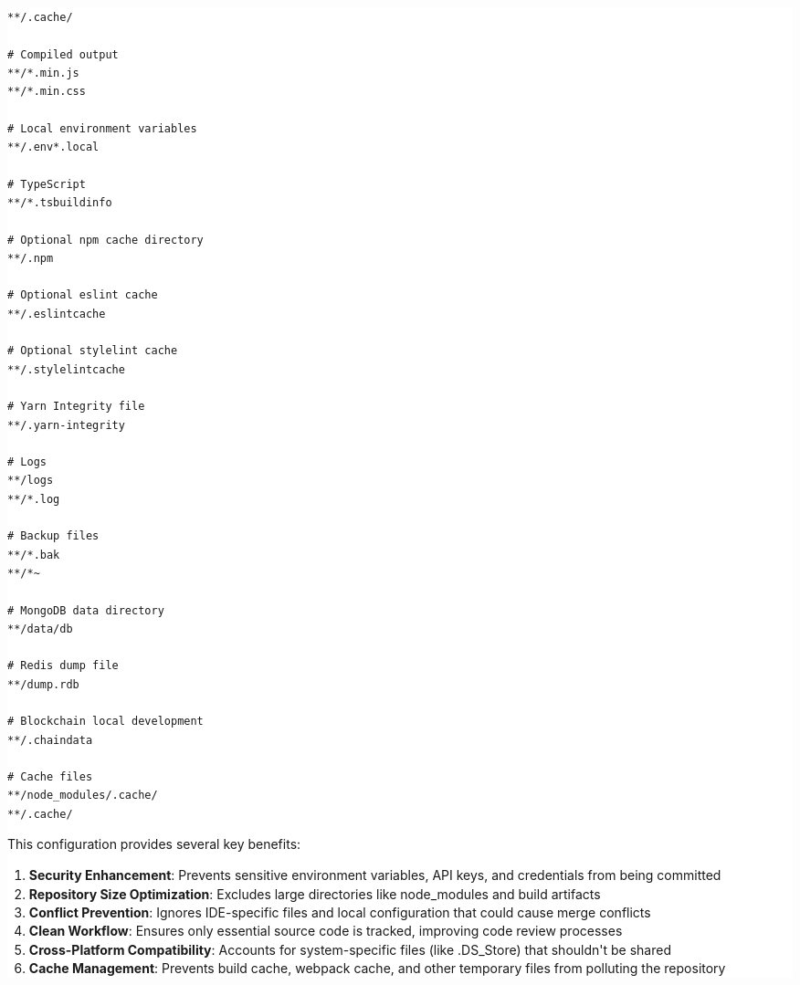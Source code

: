 ```
**/.cache/

# Compiled output
**/*.min.js
**/*.min.css

# Local environment variables
**/.env*.local

# TypeScript
**/*.tsbuildinfo

# Optional npm cache directory
**/.npm

# Optional eslint cache
**/.eslintcache

# Optional stylelint cache
**/.stylelintcache

# Yarn Integrity file
**/.yarn-integrity

# Logs
**/logs
**/*.log

# Backup files
**/*.bak
**/*~

# MongoDB data directory
**/data/db

# Redis dump file
**/dump.rdb

# Blockchain local development
**/.chaindata

# Cache files
**/node_modules/.cache/
**/.cache/
```

This configuration provides several key benefits:

1. **Security Enhancement**: Prevents sensitive environment variables, API keys, and credentials from being committed
2. **Repository Size Optimization**: Excludes large directories like node_modules and build artifacts
3. **Conflict Prevention**: Ignores IDE-specific files and local configuration that could cause merge conflicts
4. **Clean Workflow**: Ensures only essential source code is tracked, improving code review processes
5. **Cross-Platform Compatibility**: Accounts for system-specific files (like .DS_Store) that shouldn't be shared
6. **Cache Management**: Prevents build cache, webpack cache, and other temporary files from polluting the repository
